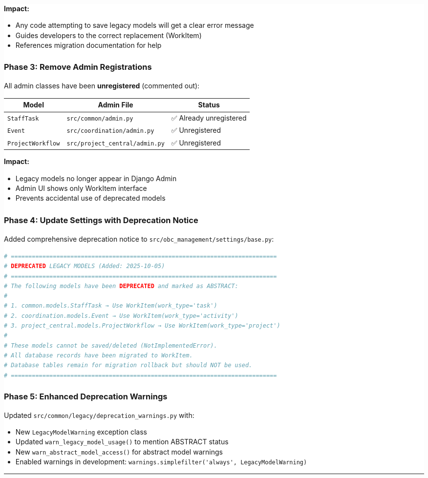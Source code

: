 ```python
```

**Impact:**
- Any code attempting to save legacy models will get a clear error message
- Guides developers to the correct replacement (WorkItem)
- References migration documentation for help

### Phase 3: Remove Admin Registrations

All admin classes have been **unregistered** (commented out):

| Model | Admin File | Status |
|-------|-----------|--------|
| `StaffTask` | `src/common/admin.py` | ✅ Already unregistered |
| `Event` | `src/coordination/admin.py` | ✅ Unregistered |
| `ProjectWorkflow` | `src/project_central/admin.py` | ✅ Unregistered |

**Impact:**
- Legacy models no longer appear in Django Admin
- Admin UI shows only WorkItem interface
- Prevents accidental use of deprecated models

### Phase 4: Update Settings with Deprecation Notice

Added comprehensive deprecation notice to `src/obc_management/settings/base.py`:

```python
# ============================================================================
# DEPRECATED LEGACY MODELS (Added: 2025-10-05)
# ============================================================================
# The following models have been DEPRECATED and marked as ABSTRACT:
#
# 1. common.models.StaffTask → Use WorkItem(work_type='task')
# 2. coordination.models.Event → Use WorkItem(work_type='activity')
# 3. project_central.models.ProjectWorkflow → Use WorkItem(work_type='project')
#
# These models cannot be saved/deleted (NotImplementedError).
# All database records have been migrated to WorkItem.
# Database tables remain for migration rollback but should NOT be used.
# ============================================================================
```

### Phase 5: Enhanced Deprecation Warnings

Updated `src/common/legacy/deprecation_warnings.py` with:

- New `LegacyModelWarning` exception class
- Updated `warn_legacy_model_usage()` to mention ABSTRACT status
- New `warn_abstract_model_access()` for abstract model warnings
- Enabled warnings in development: `warnings.simplefilter('always', LegacyModelWarning)`

---
